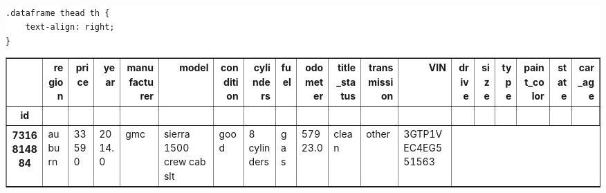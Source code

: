     .dataframe thead th {
        text-align: right;
    }
</style>
<table border="1" class="dataframe">
  <thead>
    <tr style="text-align: right;">
      <th></th>
      <th>region</th>
      <th>price</th>
      <th>year</th>
      <th>manufacturer</th>
      <th>model</th>
      <th>condition</th>
      <th>cylinders</th>
      <th>fuel</th>
      <th>odometer</th>
      <th>title_status</th>
      <th>transmission</th>
      <th>VIN</th>
      <th>drive</th>
      <th>size</th>
      <th>type</th>
      <th>paint_color</th>
      <th>state</th>
      <th>car_age</th>
    </tr>
    <tr>
      <th>id</th>
      <th></th>
      <th></th>
      <th></th>
      <th></th>
      <th></th>
      <th></th>
      <th></th>
      <th></th>
      <th></th>
      <th></th>
      <th></th>
      <th></th>
      <th></th>
      <th></th>
      <th></th>
      <th></th>
      <th></th>
      <th></th>
    </tr>
  </thead>
  <tbody>
    <tr>
      <th>7316814884</th>
      <td>auburn</td>
      <td>33590</td>
      <td>2014.0</td>
      <td>gmc</td>
      <td>sierra 1500 crew cab slt</td>
      <td>good</td>
      <td>8 cylinders</td>
      <td>gas</td>
      <td>57923.0</td>
      <td>clean</td>
      <td>other</td>
      <td>3GTP1VEC4EG551563</td>
